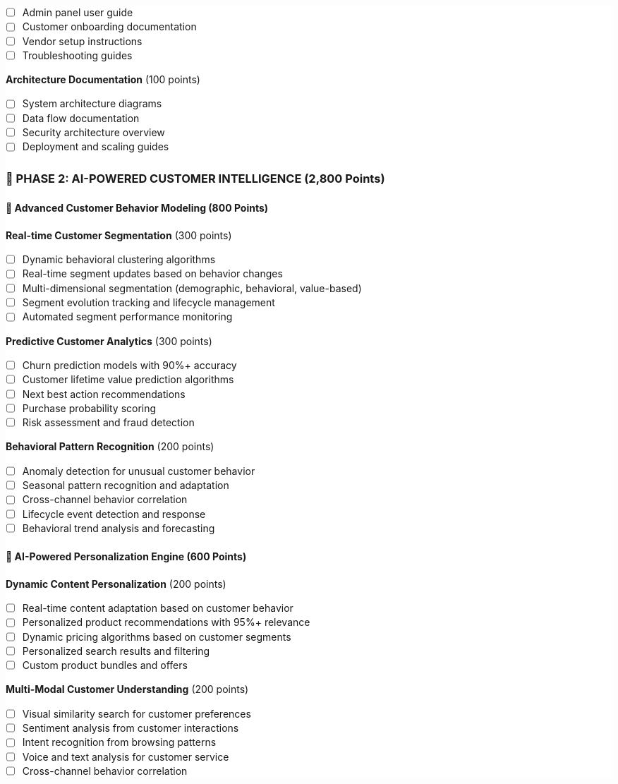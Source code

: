 - [ ] Admin panel user guide
- [ ] Customer onboarding documentation
- [ ] Vendor setup instructions
- [ ] Troubleshooting guides

**Architecture Documentation** (100 points)

- [ ] System architecture diagrams
- [ ] Data flow documentation
- [ ] Security architecture overview
- [ ] Deployment and scaling guides

### **🧠 PHASE 2: AI-POWERED CUSTOMER INTELLIGENCE (2,800 Points)**

#### **🎯 Advanced Customer Behavior Modeling (800 Points)**

**Real-time Customer Segmentation** (300 points)

- [ ] Dynamic behavioral clustering algorithms
- [ ] Real-time segment updates based on behavior changes
- [ ] Multi-dimensional segmentation (demographic, behavioral, value-based)
- [ ] Segment evolution tracking and lifecycle management
- [ ] Automated segment performance monitoring

**Predictive Customer Analytics** (300 points)

- [ ] Churn prediction models with 90%+ accuracy
- [ ] Customer lifetime value prediction algorithms
- [ ] Next best action recommendations
- [ ] Purchase probability scoring
- [ ] Risk assessment and fraud detection

**Behavioral Pattern Recognition** (200 points)

- [ ] Anomaly detection for unusual customer behavior
- [ ] Seasonal pattern recognition and adaptation
- [ ] Cross-channel behavior correlation
- [ ] Lifecycle event detection and response
- [ ] Behavioral trend analysis and forecasting

#### **🎨 AI-Powered Personalization Engine (600 Points)**

**Dynamic Content Personalization** (200 points)

- [ ] Real-time content adaptation based on customer behavior
- [ ] Personalized product recommendations with 95%+ relevance
- [ ] Dynamic pricing algorithms based on customer segments
- [ ] Personalized search results and filtering
- [ ] Custom product bundles and offers

**Multi-Modal Customer Understanding** (200 points)

- [ ] Visual similarity search for customer preferences
- [ ] Sentiment analysis from customer interactions
- [ ] Intent recognition from browsing patterns
- [ ] Voice and text analysis for customer service
- [ ] Cross-channel behavior correlation
